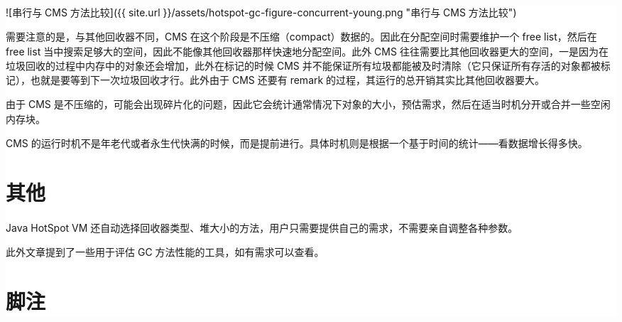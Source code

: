 ![串行与 CMS 方法比较]({{ site.url }}/assets/hotspot-gc-figure-concurrent-young.png "串行与 CMS 方法比较")

需要注意的是，与其他回收器不同，CMS 在这个阶段是不压缩（compact）数据的。因此在分配空间时需要维护一个 free list，然后在 free list 当中搜索足够大的空间，因此不能像其他回收器那样快速地分配空间。此外 CMS 往往需要比其他回收器更大的空间，一是因为在垃圾回收的过程中内存中的对象还会增加，此外在标记的时候 CMS 并不能保证所有垃圾都能被及时清除（它只保证所有存活的对象都被标记），也就是要等到下一次垃圾回收才行。此外由于 CMS 还要有 remark 的过程，其运行的总开销其实比其他回收器要大。

由于 CMS 是不压缩的，可能会出现碎片化的问题，因此它会统计通常情况下对象的大小，预估需求，然后在适当时机分开或合并一些空闲内存块。

CMS 的运行时机不是年老代或者永生代快满的时候，而是提前进行。具体时机则是根据一个基于时间的统计——看数据增长得多快。

# 其他

Java HotSpot VM 还自动选择回收器类型、堆大小的方法，用户只需要提供自己的需求，不需要亲自调整各种参数。

此外文章提到了一些用于评估 GC 方法性能的工具，如有需求可以查看。

# 脚注

